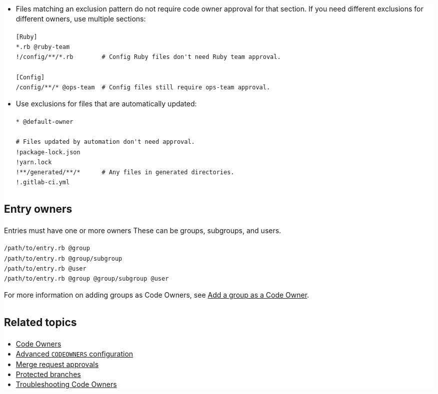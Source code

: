 - Files matching an exclusion pattern do not require code owner approval for that section.
  If you need different exclusions for different owners, use multiple sections:

  ```plaintext
  [Ruby]
  *.rb @ruby-team
  !/config/**/*.rb        # Config Ruby files don't need Ruby team approval.

  [Config]
  /config/**/* @ops-team  # Config files still require ops-team approval.
  ```

- Use exclusions for files that are automatically updated:

  ```plaintext
  * @default-owner

  # Files updated by automation don't need approval.
  !package-lock.json
  !yarn.lock
  !**/generated/**/*      # Any files in generated directories.
  !.gitlab-ci.yml
  ```

## Entry owners

Entries must have one or more owners These can be groups, subgroups,
and users.

```plaintext
/path/to/entry.rb @group
/path/to/entry.rb @group/subgroup
/path/to/entry.rb @user
/path/to/entry.rb @group @group/subgroup @user
```

For more information on adding groups as Code Owners, see [Add a group as a Code Owner](#add-a-group-as-a-code-owner).

## Related topics

- [Code Owners](_index.md)
- [Advanced `CODEOWNERS` configuration](advanced.md)
- [Merge request approvals](../merge_requests/approvals/_index.md)
- [Protected branches](../repository/branches/protected.md)
- [Troubleshooting Code Owners](troubleshooting.md)
